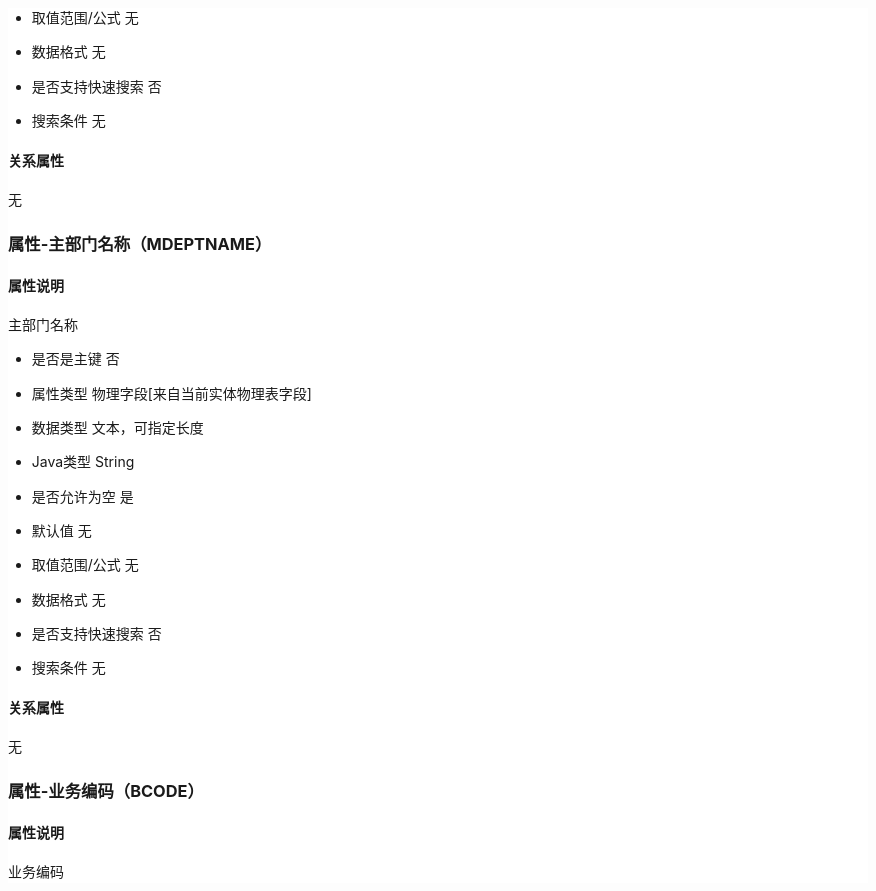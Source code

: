 - 取值范围/公式
无

- 数据格式
无

- 是否支持快速搜索
否

- 搜索条件
无

#### 关系属性
无

### 属性-主部门名称（MDEPTNAME）
#### 属性说明
主部门名称

- 是否是主键
否

- 属性类型
物理字段[来自当前实体物理表字段]

- 数据类型
文本，可指定长度

- Java类型
String

- 是否允许为空
是

- 默认值
无

- 取值范围/公式
无

- 数据格式
无

- 是否支持快速搜索
否

- 搜索条件
无

#### 关系属性
无

### 属性-业务编码（BCODE）
#### 属性说明
业务编码
